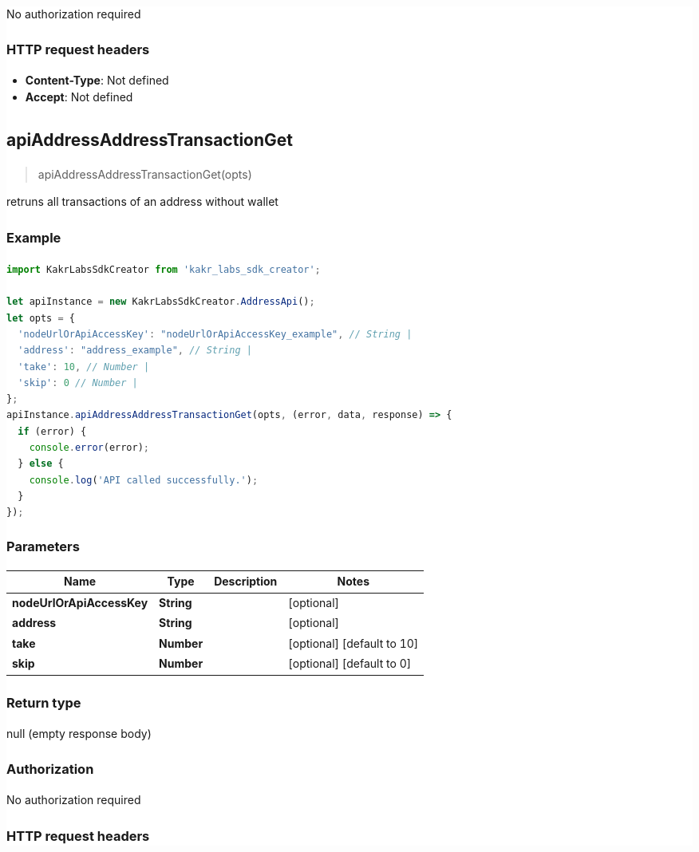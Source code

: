 No authorization required

### HTTP request headers

- **Content-Type**: Not defined
- **Accept**: Not defined


## apiAddressAddressTransactionGet

> apiAddressAddressTransactionGet(opts)

retruns all transactions of an address without wallet

### Example

```javascript
import KakrLabsSdkCreator from 'kakr_labs_sdk_creator';

let apiInstance = new KakrLabsSdkCreator.AddressApi();
let opts = {
  'nodeUrlOrApiAccessKey': "nodeUrlOrApiAccessKey_example", // String | 
  'address': "address_example", // String | 
  'take': 10, // Number | 
  'skip': 0 // Number | 
};
apiInstance.apiAddressAddressTransactionGet(opts, (error, data, response) => {
  if (error) {
    console.error(error);
  } else {
    console.log('API called successfully.');
  }
});
```

### Parameters


Name | Type | Description  | Notes
------------- | ------------- | ------------- | -------------
 **nodeUrlOrApiAccessKey** | **String**|  | [optional] 
 **address** | **String**|  | [optional] 
 **take** | **Number**|  | [optional] [default to 10]
 **skip** | **Number**|  | [optional] [default to 0]

### Return type

null (empty response body)

### Authorization

No authorization required

### HTTP request headers
